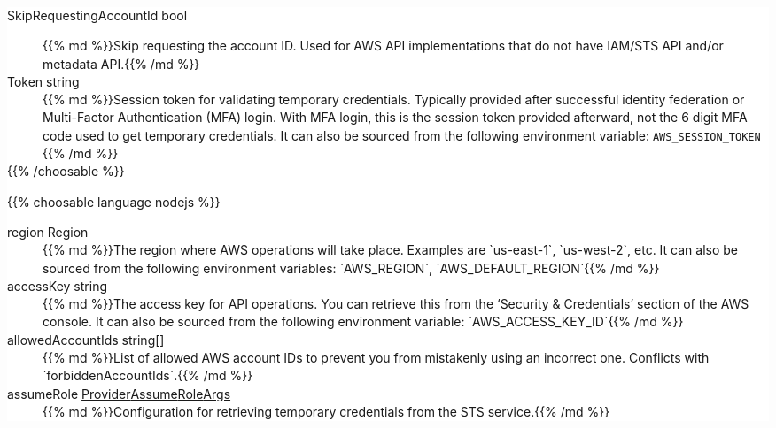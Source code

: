 <a href="#skiprequestingaccountid_go" style="color: inherit; text-decoration: inherit;">Skip<wbr>Requesting<wbr>Account<wbr>Id</a>
</span>
        <span class="property-indicator"></span>
        <span class="property-type">bool</span>
    </dt>
    <dd>{{% md %}}Skip requesting the account ID. Used for AWS API implementations that do not have IAM/STS API and/or metadata API.{{% /md %}}</dd><dt class="property-optional"
            title="Optional">
        <span id="token_go">
<a href="#token_go" style="color: inherit; text-decoration: inherit;">Token</a>
</span>
        <span class="property-indicator"></span>
        <span class="property-type">string</span>
    </dt>
    <dd>{{% md %}}Session token for validating temporary credentials. Typically provided after successful identity federation or Multi-Factor Authentication (MFA) login. With MFA login, this is the session token provided afterward, not the 6 digit MFA code used to get temporary credentials. It can also be sourced from the following environment variable: `AWS_SESSION_TOKEN`{{% /md %}}</dd></dl>
{{% /choosable %}}

{{% choosable language nodejs %}}
<dl class="resources-properties"><dt class="property-required"
            title="Required">
        <span id="region_nodejs">
<a href="#region_nodejs" style="color: inherit; text-decoration: inherit;">region</a>
</span>
        <span class="property-indicator"></span>
        <span class="property-type">Region</span>
    </dt>
    <dd>{{% md %}}The region where AWS operations will take place. Examples are `us-east-1`, `us-west-2`, etc. It can also be sourced from the following environment variables: `AWS_REGION`, `AWS_DEFAULT_REGION`{{% /md %}}</dd><dt class="property-optional"
            title="Optional">
        <span id="accesskey_nodejs">
<a href="#accesskey_nodejs" style="color: inherit; text-decoration: inherit;">access<wbr>Key</a>
</span>
        <span class="property-indicator"></span>
        <span class="property-type">string</span>
    </dt>
    <dd>{{% md %}}The access key for API operations. You can retrieve this from the ‘Security & Credentials’ section of the AWS console. It can also be sourced from the following environment variable: `AWS_ACCESS_KEY_ID`{{% /md %}}</dd><dt class="property-optional"
            title="Optional">
        <span id="allowedaccountids_nodejs">
<a href="#allowedaccountids_nodejs" style="color: inherit; text-decoration: inherit;">allowed<wbr>Account<wbr>Ids</a>
</span>
        <span class="property-indicator"></span>
        <span class="property-type">string[]</span>
    </dt>
    <dd>{{% md %}}List of allowed AWS account IDs to prevent you from mistakenly using an incorrect one. Conflicts with `forbiddenAccountIds`.{{% /md %}}</dd><dt class="property-optional"
            title="Optional">
        <span id="assumerole_nodejs">
<a href="#assumerole_nodejs" style="color: inherit; text-decoration: inherit;">assume<wbr>Role</a>
</span>
        <span class="property-indicator"></span>
        <span class="property-type"><a href="#providerassumerole">Provider<wbr>Assume<wbr>Role<wbr>Args</a></span>
    </dt>
    <dd>{{% md %}}Configuration for retrieving temporary credentials from the STS service.{{% /md %}}</dd><dt class="property-optional"
            title="Optional">